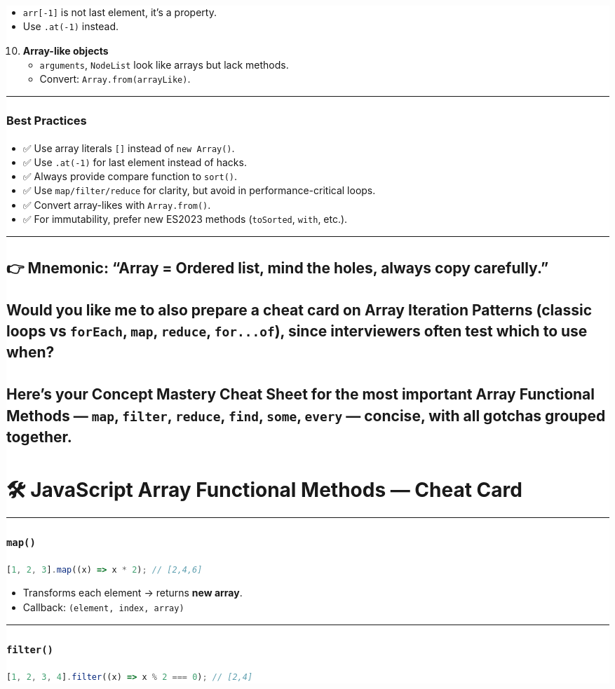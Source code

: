    - `arr[-1]` is not last element, it’s a property.
   - Use `.at(-1)` instead.
10. **Array-like objects**
    - `arguments`, `NodeList` look like arrays but lack methods.
    - Convert: `Array.from(arrayLike)`.

---

### Best Practices

- ✅ Use array literals `[]` instead of `new Array()`.
- ✅ Use `.at(-1)` for last element instead of hacks.
- ✅ Always provide compare function to `sort()`.
- ✅ Use `map/filter/reduce` for clarity, but avoid in performance-critical loops.
- ✅ Convert array-likes with `Array.from()`.
- ✅ For immutability, prefer new ES2023 methods (`toSorted`, `with`, etc.).

---

## 👉 Mnemonic: **“Array = Ordered list, mind the holes, always copy carefully.”**

## Would you like me to also prepare a **cheat card on Array Iteration Patterns** (classic loops vs `forEach`, `map`, `reduce`, `for...of`), since interviewers often test which to use when?

## Here’s your **Concept Mastery Cheat Sheet** for the most important **Array Functional Methods** — `map`, `filter`, `reduce`, `find`, `some`, `every` — concise, with **all gotchas grouped together**.

# 🛠️ JavaScript Array Functional Methods — Cheat Card

---

### `map()`

```js
[1, 2, 3].map((x) => x * 2); // [2,4,6]
```

- Transforms each element → returns **new array**.
- Callback: `(element, index, array)`

---

### `filter()`

```js
[1, 2, 3, 4].filter((x) => x % 2 === 0); // [2,4]
```
